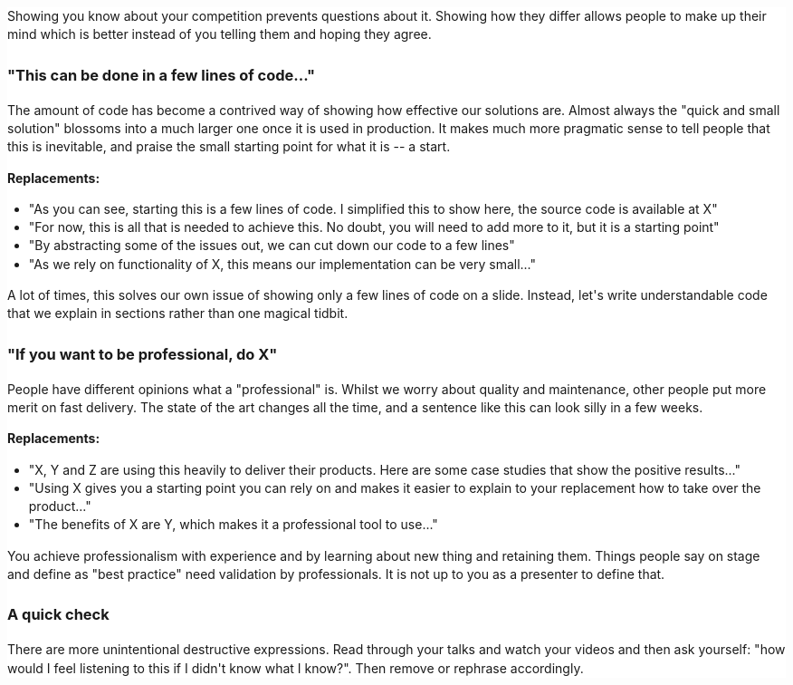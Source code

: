 Showing you know about your competition prevents questions about it.
Showing how they differ allows people to make up their mind which is
better instead of you telling them and hoping they agree.

### "This can be done in a few lines of code..."

The amount of code has become a contrived way of showing how effective
our solutions are. Almost always the "quick and small solution" blossoms
into a much larger one once it is used in production. It makes much more
pragmatic sense to tell people that this is inevitable, and praise the
small starting point for what it is -- a start.

**Replacements:**

* "As you can see, starting this is a few lines of code. I simplified
    this to show here, the source code is available at X"
* "For now, this is all that is needed to achieve this. No doubt, you
    will need to add more to it, but it is a starting point"
* "By abstracting some of the issues out, we can cut down our code to
    a few lines"
* "As we rely on functionality of X, this means our implementation can
    be very small..."

A lot of times, this solves our own issue of showing only a few lines of
code on a slide. Instead, let's write understandable code that we
explain in sections rather than one magical tidbit.

### "If you want to be professional, do X"

People have different opinions what a "professional" is. Whilst we worry
about quality and maintenance, other people put more merit on fast
delivery. The state of the art changes all the time, and a sentence like
this can look silly in a few weeks.

**Replacements:**

* "X, Y and Z are using this heavily to deliver their products. Here
    are some case studies that show the positive results..."
* "Using X gives you a starting point you can rely on and makes it
    easier to explain to your replacement how to take over the
    product..."
* "The benefits of X are Y, which makes it a professional tool to
    use..."

You achieve professionalism with experience and by learning about new
thing and retaining them. Things people say on stage and define as "best
practice" need validation by professionals. It is not up to you as a
presenter to define that.

### A quick check

There are more unintentional destructive expressions. Read through your
talks and watch your videos and then ask yourself: "how would I feel
listening to this if I didn't know what I know?". Then remove or
rephrase accordingly.
